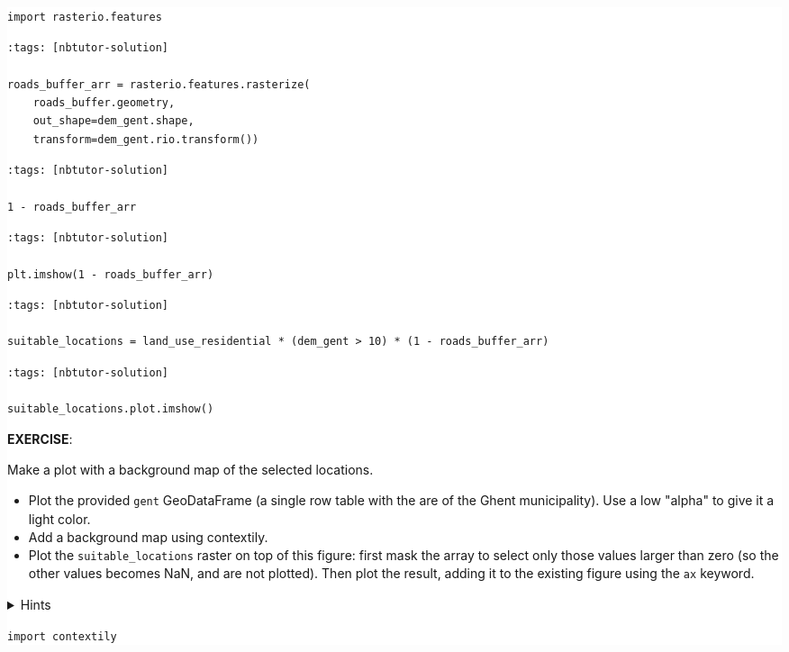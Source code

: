 </div>

```{code-cell} ipython3
import rasterio.features
```

```{code-cell} ipython3
:tags: [nbtutor-solution]

roads_buffer_arr = rasterio.features.rasterize(
    roads_buffer.geometry, 
    out_shape=dem_gent.shape, 
    transform=dem_gent.rio.transform())
```

```{code-cell} ipython3
:tags: [nbtutor-solution]

1 - roads_buffer_arr
```

```{code-cell} ipython3
:tags: [nbtutor-solution]

plt.imshow(1 - roads_buffer_arr)
```

```{code-cell} ipython3
:tags: [nbtutor-solution]

suitable_locations = land_use_residential * (dem_gent > 10) * (1 - roads_buffer_arr)
```

```{code-cell} ipython3
:tags: [nbtutor-solution]

suitable_locations.plot.imshow()
```

<div class="alert alert-success">

**EXERCISE**:

Make a plot with a background map of the selected locations. 
    
* Plot the provided `gent` GeoDataFrame (a single row table with the are of the Ghent municipality). Use a low "alpha" to give it a light color.
* Add a background map using contextily.
* Plot the `suitable_locations` raster on top of this figure: first mask the array to select only those values larger than zero (so the other values becomes NaN, and are not plotted). Then plot the result, adding it to the existing figure using the `ax` keyword.

<details><summary>Hints</summary></details>   
    
</div>

```{code-cell} ipython3
import contextily
```
